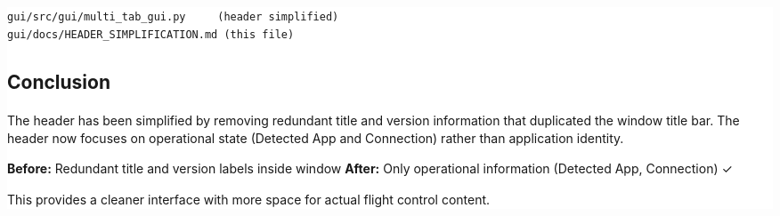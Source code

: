 ```
gui/src/gui/multi_tab_gui.py     (header simplified)
gui/docs/HEADER_SIMPLIFICATION.md (this file)
```

## Conclusion

The header has been simplified by removing redundant title and version information that duplicated the window title bar. The header now focuses on operational state (Detected App and Connection) rather than application identity.

**Before:** Redundant title and version labels inside window
**After:** Only operational information (Detected App, Connection) ✓

This provides a cleaner interface with more space for actual flight control content.
